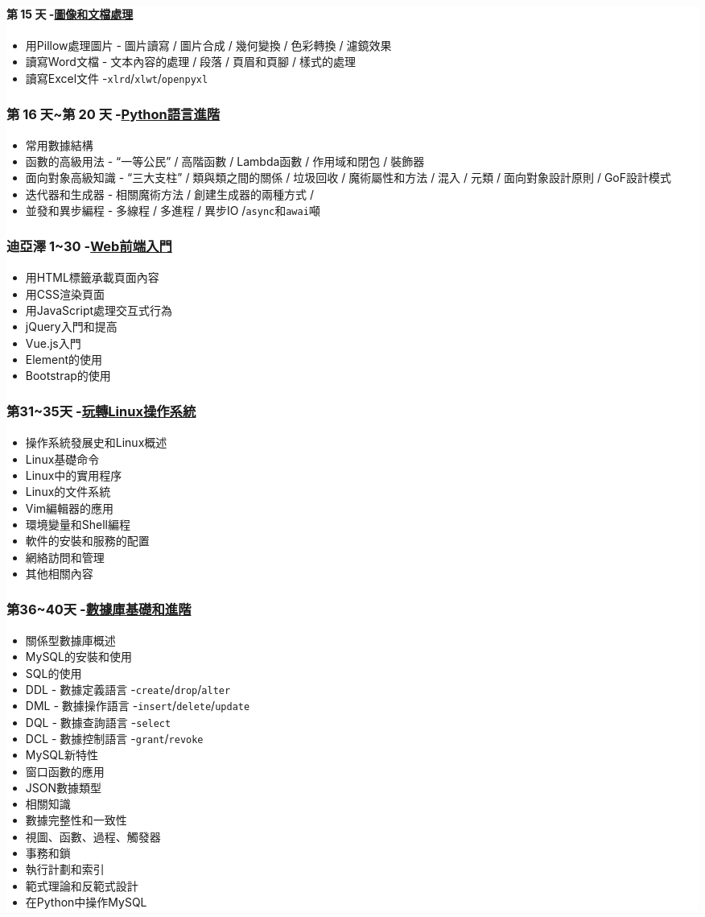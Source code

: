 #### 第 15 天 -[圖像和文檔處理](./Day01-15/15.图像和办公文档处理.md)

-   用Pillow處理圖片 - 圖片讀寫 / 圖片合成 / 幾何變換 / 色彩轉換 / 濾鏡效果
-   讀寫Word文檔 - 文本內容的處理 / 段落 / 頁眉和頁腳 / 樣式的處理
-   讀寫Excel文件 -`xlrd`/`xlwt`/`openpyxl`

### 第 16 天~第 20 天 -[Python語言進階](./Day16-20/16-20.Python语言进阶.md)

-   常用數據結構
-   函數的高級用法 - “一等公民” / 高階函數 / Lambda函數 / 作用域和閉包 / 裝飾器
-   面向對象高級知識 - “三大支柱” / 類與類之間的關係 / 垃圾回收 / 魔術屬性和方法 / 混入 / 元類 / 面向對象設計原則 / GoF設計模式
-   迭代器和生成器 - 相關魔術方法 / 創建生成器的兩種方式 /
-   並發和異步編程 - 多線程 / 多進程 / 異步IO /`async`和`awai`噸

### 迪亞澤 1~30 -[Web前端入門](./Day21-30/21-30.Web前端概述.md)

-   用HTML標籤承載頁面內容
-   用CSS渲染頁面
-   用JavaScript處理交互式行為
-   jQuery入門和提高
-   Vue.js入門
-   Element的使用
-   Bootstrap的使用

### 第31~35天 -[玩轉Linux操作系統](./Day31-35/31-35.玩转Linux操作系统.md)

-   操作系統發展史和Linux概述
-   Linux基礎命令
-   Linux中的實用程序
-   Linux的文件系統
-   Vim編輯器的應用
-   環境變量和Shell編程
-   軟件的安裝和服務的配置
-   網絡訪問和管理
-   其他相關內容

### 第36~40天 -[數據庫基礎和進階](./Day36-40)

-   關係型數據庫概述
-   MySQL的安裝和使用
-   SQL的使用
-   DDL - 數據定義語言 -`create`/`drop`/`alter`
-   DML - 數據操作語言 -`insert`/`delete`/`update`
-   DQL - 數據查詢語言 -`select`
-   DCL - 數據控制語言 -`grant`/`revoke`
-   MySQL新特性
-   窗口函數的應用
-   JSON數據類型
-   相關知識
-   數據完整性和一致性
-   視圖、函數、過程、觸發器
-   事務和鎖
-   執行計劃和索引
-   範式理論和反範式設計
-   在Python中操作MySQL
